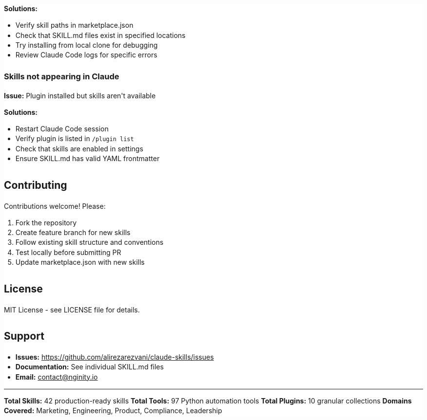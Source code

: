 **Solutions:**
- Verify skill paths in marketplace.json
- Check that SKILL.md files exist in specified locations
- Try installing from local clone for debugging
- Review Claude Code logs for specific errors

### Skills not appearing in Claude

**Issue:** Plugin installed but skills aren't available

**Solutions:**
- Restart Claude Code session
- Verify plugin is listed in `/plugin list`
- Check that skills are enabled in settings
- Ensure SKILL.md has valid YAML frontmatter

## Contributing

Contributions welcome! Please:

1. Fork the repository
2. Create feature branch for new skills
3. Follow existing skill structure and conventions
4. Test locally before submitting PR
5. Update marketplace.json with new skills

## License

MIT License - see LICENSE file for details.

## Support

- **Issues:** https://github.com/alirezarezvani/claude-skills/issues
- **Documentation:** See individual SKILL.md files
- **Email:** contact@nginity.io

---

**Total Skills:** 42 production-ready skills
**Total Tools:** 97 Python automation tools
**Total Plugins:** 10 granular collections
**Domains Covered:** Marketing, Engineering, Product, Compliance, Leadership
